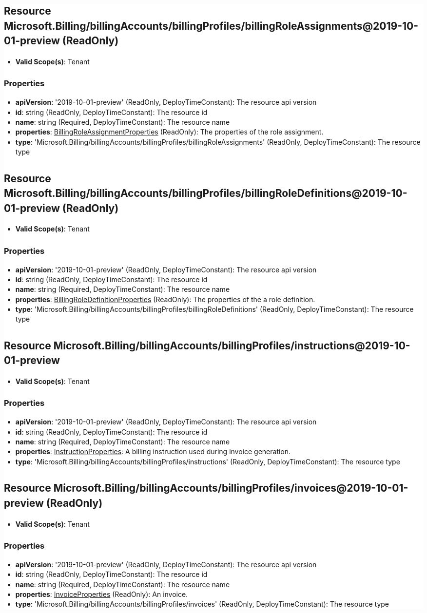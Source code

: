 ## Resource Microsoft.Billing/billingAccounts/billingProfiles/billingRoleAssignments@2019-10-01-preview (ReadOnly)
* **Valid Scope(s)**: Tenant
### Properties
* **apiVersion**: '2019-10-01-preview' (ReadOnly, DeployTimeConstant): The resource api version
* **id**: string (ReadOnly, DeployTimeConstant): The resource id
* **name**: string (Required, DeployTimeConstant): The resource name
* **properties**: [BillingRoleAssignmentProperties](#billingroleassignmentproperties) (ReadOnly): The properties of the role assignment.
* **type**: 'Microsoft.Billing/billingAccounts/billingProfiles/billingRoleAssignments' (ReadOnly, DeployTimeConstant): The resource type

## Resource Microsoft.Billing/billingAccounts/billingProfiles/billingRoleDefinitions@2019-10-01-preview (ReadOnly)
* **Valid Scope(s)**: Tenant
### Properties
* **apiVersion**: '2019-10-01-preview' (ReadOnly, DeployTimeConstant): The resource api version
* **id**: string (ReadOnly, DeployTimeConstant): The resource id
* **name**: string (Required, DeployTimeConstant): The resource name
* **properties**: [BillingRoleDefinitionProperties](#billingroledefinitionproperties) (ReadOnly): The properties of the a role definition.
* **type**: 'Microsoft.Billing/billingAccounts/billingProfiles/billingRoleDefinitions' (ReadOnly, DeployTimeConstant): The resource type

## Resource Microsoft.Billing/billingAccounts/billingProfiles/instructions@2019-10-01-preview
* **Valid Scope(s)**: Tenant
### Properties
* **apiVersion**: '2019-10-01-preview' (ReadOnly, DeployTimeConstant): The resource api version
* **id**: string (ReadOnly, DeployTimeConstant): The resource id
* **name**: string (Required, DeployTimeConstant): The resource name
* **properties**: [InstructionProperties](#instructionproperties): A billing instruction used during invoice generation.
* **type**: 'Microsoft.Billing/billingAccounts/billingProfiles/instructions' (ReadOnly, DeployTimeConstant): The resource type

## Resource Microsoft.Billing/billingAccounts/billingProfiles/invoices@2019-10-01-preview (ReadOnly)
* **Valid Scope(s)**: Tenant
### Properties
* **apiVersion**: '2019-10-01-preview' (ReadOnly, DeployTimeConstant): The resource api version
* **id**: string (ReadOnly, DeployTimeConstant): The resource id
* **name**: string (Required, DeployTimeConstant): The resource name
* **properties**: [InvoiceProperties](#invoiceproperties) (ReadOnly): An invoice.
* **type**: 'Microsoft.Billing/billingAccounts/billingProfiles/invoices' (ReadOnly, DeployTimeConstant): The resource type
